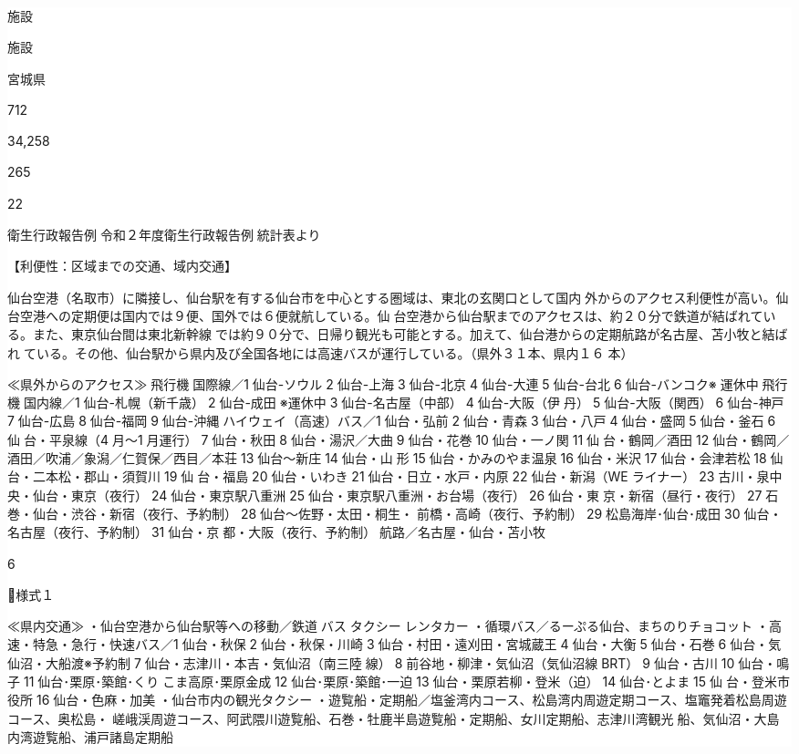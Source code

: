 施設

施設

宮城県

712

34,258

265

22

衛生行政報告例 令和２年度衛生行政報告例 統計表より

【利便性：区域までの交通、域内交通】

仙台空港（名取市）に隣接し、仙台駅を有する仙台市を中心とする圏域は、東北の玄関口として国内
外からのアクセス利便性が高い。仙台空港への定期便は国内では９便、国外では６便就航している。仙
台空港から仙台駅までのアクセスは、約２０分で鉄道が結ばれている。また、東京仙台間は東北新幹線
では約９０分で、日帰り観光も可能とする。加えて、仙台港からの定期航路が名古屋、苫小牧と結ばれ
ている。その他、仙台駅から県内及び全国各地には高速バスが運行している。（県外３１本、県内１６
本）

≪県外からのアクセス≫
飛行機 国際線／1 仙台-ソウル 2 仙台-上海 3 仙台-北京 4 仙台-大連 5 仙台-台北 6 仙台-バンコク※
運休中
飛行機 国内線／1 仙台-札幌（新千歳） 2 仙台-成田 ※運休中 3 仙台-名古屋（中部） 4 仙台-大阪（伊
丹） 5 仙台-大阪（関西） 6 仙台-神戸 7 仙台-広島 8 仙台-福岡 9 仙台-沖縄
ハイウェイ（高速）バス／1 仙台・弘前  2 仙台・青森  3 仙台・八戸  4 仙台・盛岡  5 仙台・釜石  6 仙
台・平泉線（4 月～1 月運行） 7 仙台・秋田 8 仙台・湯沢／大曲 9 仙台・花巻 10 仙台・一ノ関 11 仙
台・鶴岡／酒田  12 仙台・鶴岡／酒田／吹浦／象潟／仁賀保／西目／本荘  13 仙台～新庄  14 仙台・山
形 15 仙台・かみのやま温泉 16 仙台・米沢 17 仙台・会津若松 18 仙台・二本松・郡山・須賀川 19 仙
台・福島  20 仙台・いわき  21 仙台・日立・水戸・内原  22 仙台・新潟（WE ライナー） 23 古川・泉中
央・仙台・東京（夜行） 24 仙台・東京駅八重洲 25 仙台・東京駅八重洲・お台場（夜行） 26 仙台・東
京・新宿（昼行・夜行） 27 石巻・仙台・渋谷・新宿（夜行、予約制） 28 仙台～佐野・太田・桐生・
前橋・高崎（夜行、予約制）  29 松島海岸･仙台･成田  30 仙台・名古屋（夜行、予約制）  31 仙台・京
都・大阪（夜行、予約制）
航路／名古屋・仙台・苫小牧

6

様式１

≪県内交通≫
・仙台空港から仙台駅等への移動／鉄道  バス  タクシー  レンタカー
・循環バス／るーぷる仙台、まちのりチョコット
・高速・特急・急行・快速バス／1 仙台・秋保 2 仙台・秋保・川崎 3 仙台・村田・遠刈田・宮城蔵王
4 仙台・大衡 5 仙台・石巻 6 仙台・気仙沼・大船渡※予約制 7 仙台・志津川・本吉・気仙沼（南三陸
線） 8 前谷地・柳津・気仙沼（気仙沼線 BRT） 9 仙台・古川 10 仙台・鳴子 11 仙台･栗原･築館･くり
こま高原･栗原金成 12 仙台･栗原･築館･一迫 13 仙台・栗原若柳・登米（迫） 14 仙台･とよま 15 仙
台・登米市役所 16 仙台・色麻・加美
・仙台市内の観光タクシー
・遊覧船・定期船／塩釜湾内コース、松島湾内周遊定期コース、塩竈発着松島周遊コース、奥松島・
嵯峨渓周遊コース、阿武隈川遊覧船、石巻・牡鹿半島遊覧船・定期船、女川定期船、志津川湾観光
船、気仙沼・大島内湾遊覧船、浦戸諸島定期船
